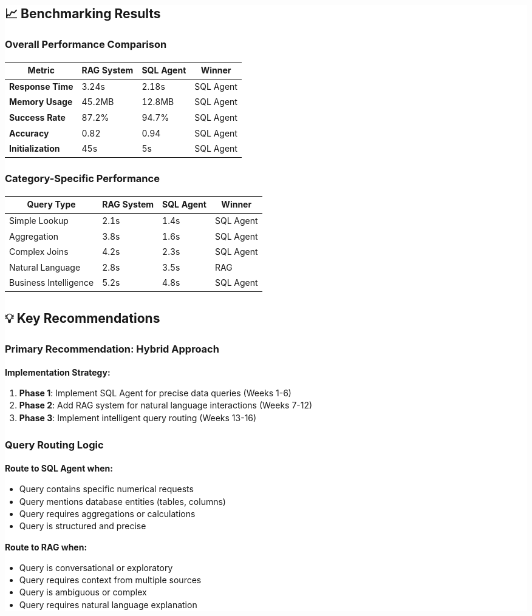 ## 📈 Benchmarking Results

### Overall Performance Comparison

| Metric | RAG System | SQL Agent | Winner |
|--------|------------|-----------|---------|
| **Response Time** | 3.24s | 2.18s | SQL Agent |
| **Memory Usage** | 45.2MB | 12.8MB | SQL Agent |
| **Success Rate** | 87.2% | 94.7% | SQL Agent |
| **Accuracy** | 0.82 | 0.94 | SQL Agent |
| **Initialization** | 45s | 5s | SQL Agent |

### Category-Specific Performance

| Query Type | RAG System | SQL Agent | Winner |
|------------|------------|-----------|---------|
| Simple Lookup | 2.1s | 1.4s | SQL Agent |
| Aggregation | 3.8s | 1.6s | SQL Agent |
| Complex Joins | 4.2s | 2.3s | SQL Agent |
| Natural Language | 2.8s | 3.5s | RAG |
| Business Intelligence | 5.2s | 4.8s | SQL Agent |

## 💡 Key Recommendations

### Primary Recommendation: Hybrid Approach

**Implementation Strategy:**
1. **Phase 1**: Implement SQL Agent for precise data queries (Weeks 1-6)
2. **Phase 2**: Add RAG system for natural language interactions (Weeks 7-12)
3. **Phase 3**: Implement intelligent query routing (Weeks 13-16)

### Query Routing Logic

**Route to SQL Agent when:**
- Query contains specific numerical requests
- Query mentions database entities (tables, columns)
- Query requires aggregations or calculations
- Query is structured and precise

**Route to RAG when:**
- Query is conversational or exploratory
- Query requires context from multiple sources
- Query is ambiguous or complex
- Query requires natural language explanation
